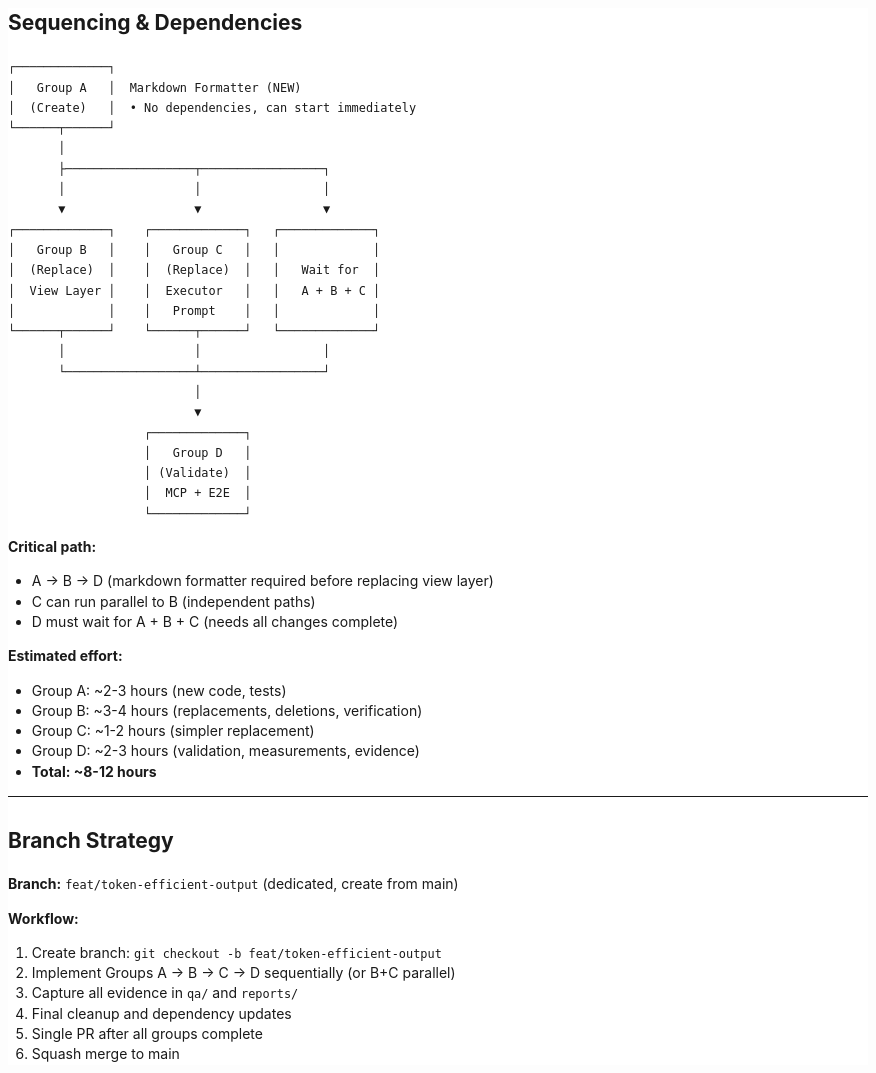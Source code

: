 
## Sequencing & Dependencies

```
┌─────────────┐
│   Group A   │  Markdown Formatter (NEW)
│  (Create)   │  • No dependencies, can start immediately
└──────┬──────┘
       │
       ├──────────────────┬─────────────────┐
       │                  │                 │
       ▼                  ▼                 ▼
┌─────────────┐    ┌─────────────┐   ┌─────────────┐
│   Group B   │    │   Group C   │   │             │
│  (Replace)  │    │  (Replace)  │   │   Wait for  │
│  View Layer │    │  Executor   │   │   A + B + C │
│             │    │   Prompt    │   │             │
└──────┬──────┘    └──────┬──────┘   └─────────────┘
       │                  │                 │
       └──────────────────┴─────────────────┘
                          │
                          ▼
                   ┌─────────────┐
                   │   Group D   │
                   │ (Validate)  │
                   │  MCP + E2E  │
                   └─────────────┘
```

**Critical path:**
- A → B → D (markdown formatter required before replacing view layer)
- C can run parallel to B (independent paths)
- D must wait for A + B + C (needs all changes complete)

**Estimated effort:**
- Group A: ~2-3 hours (new code, tests)
- Group B: ~3-4 hours (replacements, deletions, verification)
- Group C: ~1-2 hours (simpler replacement)
- Group D: ~2-3 hours (validation, measurements, evidence)
- **Total: ~8-12 hours**

---

## Branch Strategy

**Branch:** `feat/token-efficient-output` (dedicated, create from main)

**Workflow:**
1. Create branch: `git checkout -b feat/token-efficient-output`
2. Implement Groups A → B → C → D sequentially (or B+C parallel)
3. Capture all evidence in `qa/` and `reports/`
4. Final cleanup and dependency updates
5. Single PR after all groups complete
6. Squash merge to main
